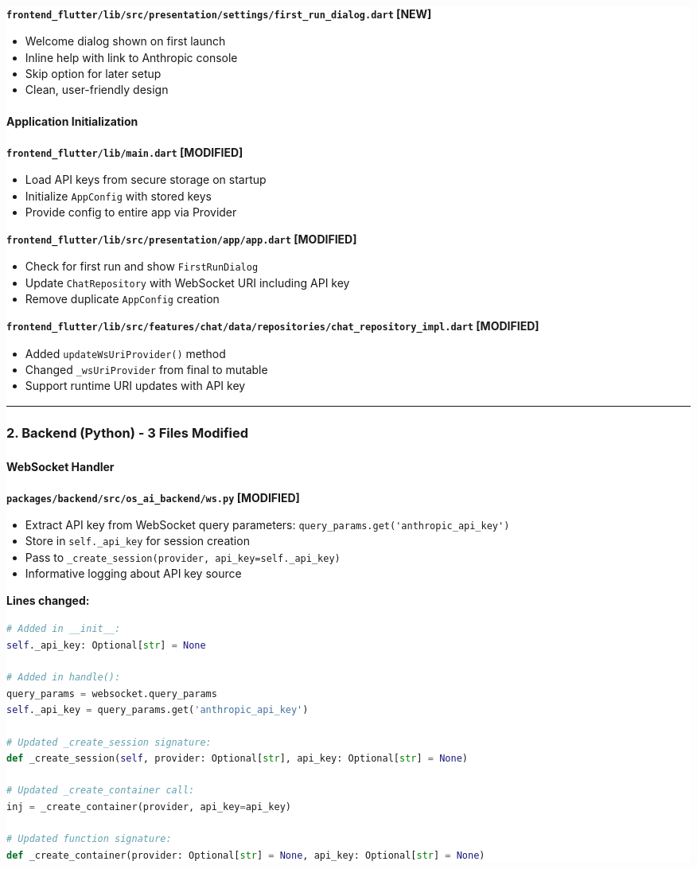 **`frontend_flutter/lib/src/presentation/settings/first_run_dialog.dart` [NEW]**
- Welcome dialog shown on first launch
- Inline help with link to Anthropic console
- Skip option for later setup
- Clean, user-friendly design

#### Application Initialization

**`frontend_flutter/lib/main.dart` [MODIFIED]**
- Load API keys from secure storage on startup
- Initialize `AppConfig` with stored keys
- Provide config to entire app via Provider

**`frontend_flutter/lib/src/presentation/app/app.dart` [MODIFIED]**
- Check for first run and show `FirstRunDialog`
- Update `ChatRepository` with WebSocket URI including API key
- Remove duplicate `AppConfig` creation

**`frontend_flutter/lib/src/features/chat/data/repositories/chat_repository_impl.dart` [MODIFIED]**
- Added `updateWsUriProvider()` method
- Changed `_wsUriProvider` from final to mutable
- Support runtime URI updates with API key

---

### 2. Backend (Python) - 3 Files Modified

#### WebSocket Handler

**`packages/backend/src/os_ai_backend/ws.py` [MODIFIED]**
- Extract API key from WebSocket query parameters: `query_params.get('anthropic_api_key')`
- Store in `self._api_key` for session creation
- Pass to `_create_session(provider, api_key=self._api_key)`
- Informative logging about API key source

**Lines changed:**
```python
# Added in __init__:
self._api_key: Optional[str] = None

# Added in handle():
query_params = websocket.query_params
self._api_key = query_params.get('anthropic_api_key')

# Updated _create_session signature:
def _create_session(self, provider: Optional[str], api_key: Optional[str] = None)

# Updated _create_container call:
inj = _create_container(provider, api_key=api_key)

# Updated function signature:
def _create_container(provider: Optional[str] = None, api_key: Optional[str] = None)
```
